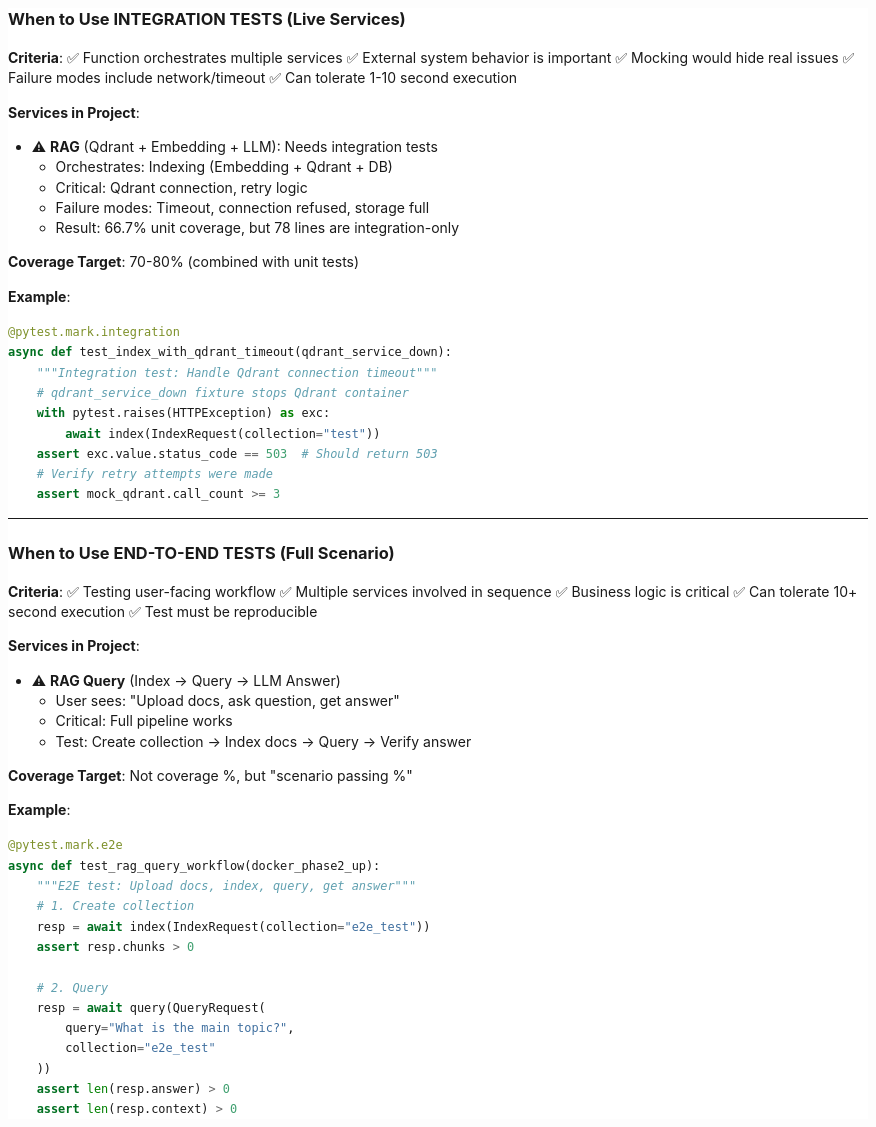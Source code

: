 ### When to Use INTEGRATION TESTS (Live Services)

**Criteria**:
✅ Function orchestrates multiple services
✅ External system behavior is important
✅ Mocking would hide real issues
✅ Failure modes include network/timeout
✅ Can tolerate 1-10 second execution

**Services in Project**:
- ⚠️ **RAG** (Qdrant + Embedding + LLM): Needs integration tests
  - Orchestrates: Indexing (Embedding + Qdrant + DB)
  - Critical: Qdrant connection, retry logic
  - Failure modes: Timeout, connection refused, storage full
  - Result: 66.7% unit coverage, but 78 lines are integration-only

**Coverage Target**: 70-80% (combined with unit tests)

**Example**:
```python
@pytest.mark.integration
async def test_index_with_qdrant_timeout(qdrant_service_down):
    """Integration test: Handle Qdrant connection timeout"""
    # qdrant_service_down fixture stops Qdrant container
    with pytest.raises(HTTPException) as exc:
        await index(IndexRequest(collection="test"))
    assert exc.value.status_code == 503  # Should return 503
    # Verify retry attempts were made
    assert mock_qdrant.call_count >= 3
```

---

### When to Use END-TO-END TESTS (Full Scenario)

**Criteria**:
✅ Testing user-facing workflow
✅ Multiple services involved in sequence
✅ Business logic is critical
✅ Can tolerate 10+ second execution
✅ Test must be reproducible

**Services in Project**:
- ⚠️ **RAG Query** (Index → Query → LLM Answer)
  - User sees: "Upload docs, ask question, get answer"
  - Critical: Full pipeline works
  - Test: Create collection → Index docs → Query → Verify answer

**Coverage Target**: Not coverage %, but "scenario passing %"

**Example**:
```python
@pytest.mark.e2e
async def test_rag_query_workflow(docker_phase2_up):
    """E2E test: Upload docs, index, query, get answer"""
    # 1. Create collection
    resp = await index(IndexRequest(collection="e2e_test"))
    assert resp.chunks > 0

    # 2. Query
    resp = await query(QueryRequest(
        query="What is the main topic?",
        collection="e2e_test"
    ))
    assert len(resp.answer) > 0
    assert len(resp.context) > 0
```

